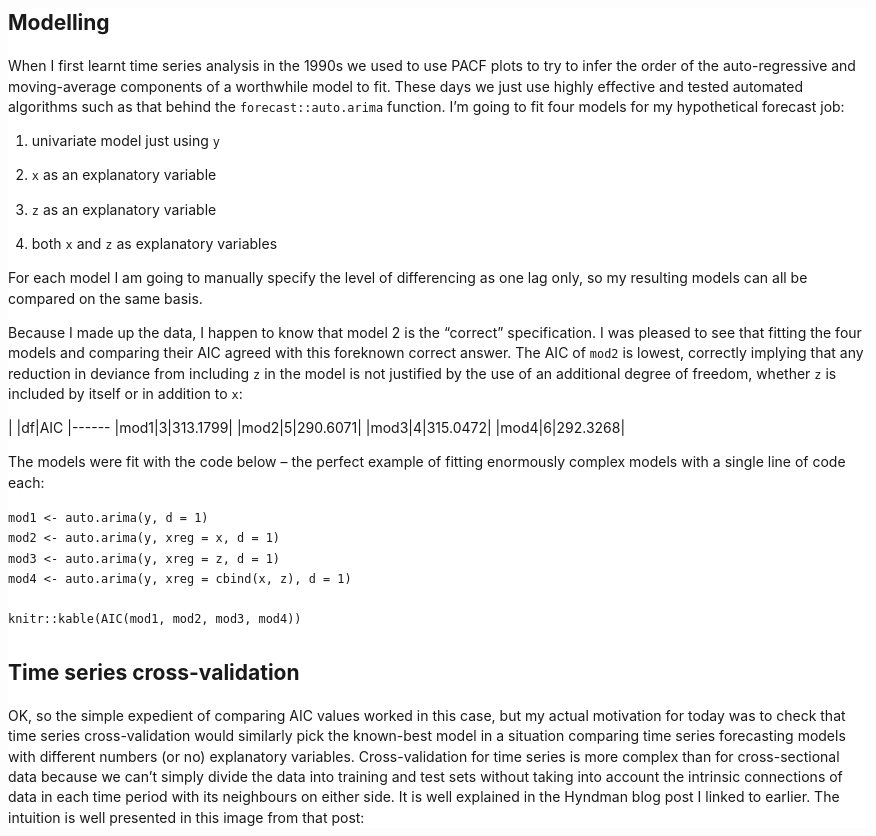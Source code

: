 ## Modelling

When I first learnt time series analysis in the 1990s we used to use PACF plots to try to infer the order of the auto-regressive and moving-average components of a worthwhile model to fit. These days we just use highly effective and tested automated algorithms such as that behind the `forecast::auto.arima` function. I’m going to fit four models for my hypothetical forecast job:

1. univariate model just using `y`

1. `x` as an explanatory variable

1. `z` as an explanatory variable

1. both `x` and `z` as explanatory variables


For each model I am going to manually specify the level of differencing as one lag only, so my resulting models can all be compared on the same basis.

Because I made up the data, I happen to know that model 2 is the “correct” specification. I was pleased to see that fitting the four models and comparing their AIC agreed with this foreknown correct answer. The AIC of `mod2` is lowest, correctly implying that any reduction in deviance from including `z` in the model is not justified by the use of an additional degree of freedom, whether `z` is included by itself or in addition to `x`:

| |df|AIC
|------
|mod1|3|313.1799|
|mod2|5|290.6071|
|mod3|4|315.0472|
|mod4|6|292.3268|

The models were fit with the code below – the perfect example of fitting enormously complex models with a single line of code each:

```
mod1 <- auto.arima(y, d = 1)
mod2 <- auto.arima(y, xreg = x, d = 1)
mod3 <- auto.arima(y, xreg = z, d = 1)
mod4 <- auto.arima(y, xreg = cbind(x, z), d = 1)

knitr::kable(AIC(mod1, mod2, mod3, mod4))
```

## Time series cross-validation

OK, so the simple expedient of comparing AIC values worked in this case, but my actual motivation for today was to check that time series cross-validation would similarly pick the known-best model in a situation comparing time series forecasting models with different numbers (or no) explanatory variables. Cross-validation for time series is more complex than for cross-sectional data because we can’t simply divide the data into training and test sets without taking into account the intrinsic connections of data in each time period with its neighbours on either side. It is well explained in the Hyndman blog post I linked to earlier. The intuition is well presented in this image from that post:
